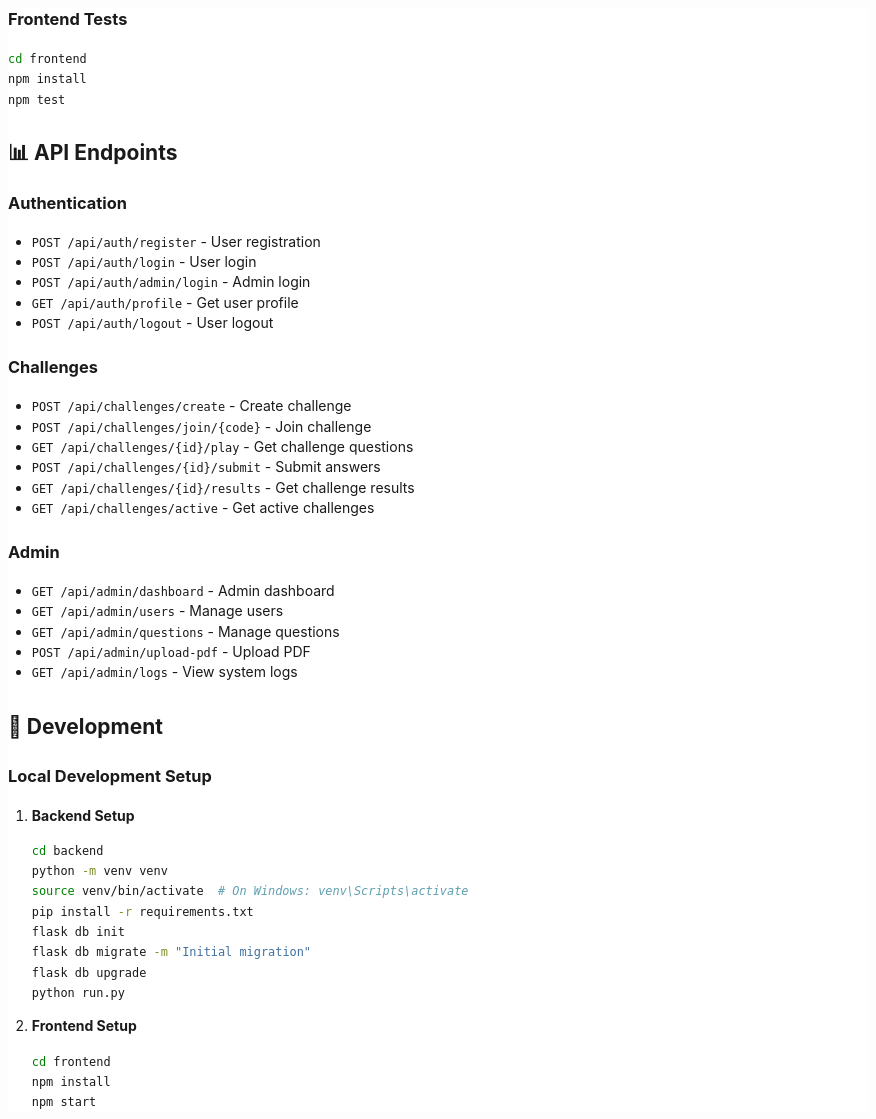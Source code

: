 ### Frontend Tests
```bash
cd frontend
npm install
npm test
```

## 📊 API Endpoints

### Authentication
- `POST /api/auth/register` - User registration
- `POST /api/auth/login` - User login
- `POST /api/auth/admin/login` - Admin login
- `GET /api/auth/profile` - Get user profile
- `POST /api/auth/logout` - User logout

### Challenges
- `POST /api/challenges/create` - Create challenge
- `POST /api/challenges/join/{code}` - Join challenge
- `GET /api/challenges/{id}/play` - Get challenge questions
- `POST /api/challenges/{id}/submit` - Submit answers
- `GET /api/challenges/{id}/results` - Get challenge results
- `GET /api/challenges/active` - Get active challenges

### Admin
- `GET /api/admin/dashboard` - Admin dashboard
- `GET /api/admin/users` - Manage users
- `GET /api/admin/questions` - Manage questions
- `POST /api/admin/upload-pdf` - Upload PDF
- `GET /api/admin/logs` - View system logs

## 🔧 Development

### Local Development Setup

1. **Backend Setup**
   ```bash
   cd backend
   python -m venv venv
   source venv/bin/activate  # On Windows: venv\Scripts\activate
   pip install -r requirements.txt
   flask db init
   flask db migrate -m "Initial migration"
   flask db upgrade
   python run.py
   ```

2. **Frontend Setup**
   ```bash
   cd frontend
   npm install
   npm start
   ```
